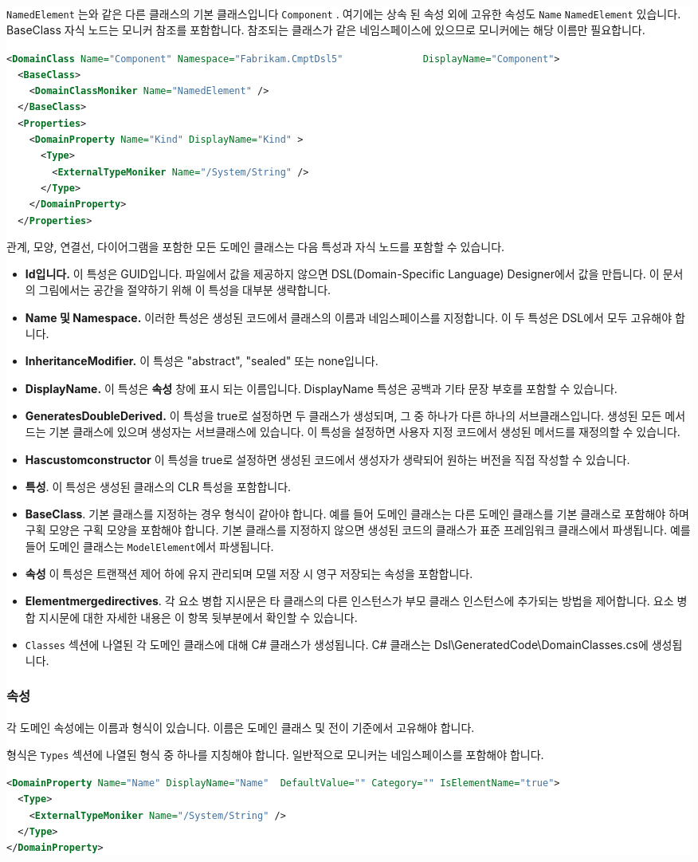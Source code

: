 `NamedElement` 는와 같은 다른 클래스의 기본 클래스입니다 `Component` . 여기에는 상속 된 속성 외에 고유한 속성도 `Name` `NamedElement` 있습니다. BaseClass 자식 노드는 모니커 참조를 포함합니다. 참조되는 클래스가 같은 네임스페이스에 있으므로 모니커에는 해당 이름만 필요합니다.

```xml
<DomainClass Name="Component" Namespace="Fabrikam.CmptDsl5"              DisplayName="Component">
  <BaseClass>
    <DomainClassMoniker Name="NamedElement" />
  </BaseClass>
  <Properties>
    <DomainProperty Name="Kind" DisplayName="Kind" >
      <Type>
        <ExternalTypeMoniker Name="/System/String" />
      </Type>
    </DomainProperty>
  </Properties>
```

관계, 모양, 연결선, 다이어그램을 포함한 모든 도메인 클래스는 다음 특성과 자식 노드를 포함할 수 있습니다.

- **Id입니다.** 이 특성은 GUID입니다. 파일에서 값을 제공하지 않으면 DSL(Domain-Specific Language) Designer에서 값을 만듭니다. 이 문서의 그림에서는 공간을 절약하기 위해 이 특성을 대부분 생략합니다.

- **Name 및 Namespace.**  이러한 특성은 생성된 코드에서 클래스의 이름과 네임스페이스를 지정합니다. 이 두 특성은 DSL에서 모두 고유해야 합니다.

- **InheritanceModifier.** 이 특성은 "abstract", "sealed" 또는 none입니다.

- **DisplayName.** 이 특성은 **속성** 창에 표시 되는 이름입니다. DisplayName 특성은 공백과 기타 문장 부호를 포함할 수 있습니다.

- **GeneratesDoubleDerived.**  이 특성을 true로 설정하면 두 클래스가 생성되며, 그 중 하나가 다른 하나의 서브클래스입니다. 생성된 모든 메서드는 기본 클래스에 있으며 생성자는 서브클래스에 있습니다. 이 특성을 설정하면 사용자 지정 코드에서 생성된 메서드를 재정의할 수 있습니다.

- **Hascustomconstructor** 이 특성을 true로 설정하면 생성된 코드에서 생성자가 생략되어 원하는 버전을 직접 작성할 수 있습니다.

- **특성**. 이 특성은 생성된 클래스의 CLR 특성을 포함합니다.

- **BaseClass**. 기본 클래스를 지정하는 경우 형식이 같아야 합니다. 예를 들어 도메인 클래스는 다른 도메인 클래스를 기본 클래스로 포함해야 하며 구획 모양은 구획 모양을 포함해야 합니다. 기본 클래스를 지정하지 않으면 생성된 코드의 클래스가 표준 프레임워크 클래스에서 파생됩니다. 예를 들어 도메인 클래스는 `ModelElement`에서 파생됩니다.

- **속성** 이 특성은 트랜잭션 제어 하에 유지 관리되며 모델 저장 시 영구 저장되는 속성을 포함합니다.

- **Elementmergedirectives**. 각 요소 병합 지시문은 타 클래스의 다른 인스턴스가 부모 클래스 인스턴스에 추가되는 방법을 제어합니다. 요소 병합 지시문에 대한 자세한 내용은 이 항목 뒷부분에서 확인할 수 있습니다.

- `Classes` 섹션에 나열된 각 도메인 클래스에 대해 C# 클래스가 생성됩니다. C# 클래스는 Dsl\GeneratedCode\DomainClasses.cs에 생성됩니다.

### <a name="properties"></a>속성

각 도메인 속성에는 이름과 형식이 있습니다. 이름은 도메인 클래스 및 전이 기준에서 고유해야 합니다.

형식은 `Types` 섹션에 나열된 형식 중 하나를 지칭해야 합니다. 일반적으로 모니커는 네임스페이스를 포함해야 합니다.

```xml
<DomainProperty Name="Name" DisplayName="Name"  DefaultValue="" Category="" IsElementName="true">
  <Type>
    <ExternalTypeMoniker Name="/System/String" />
  </Type>
</DomainProperty>
```
